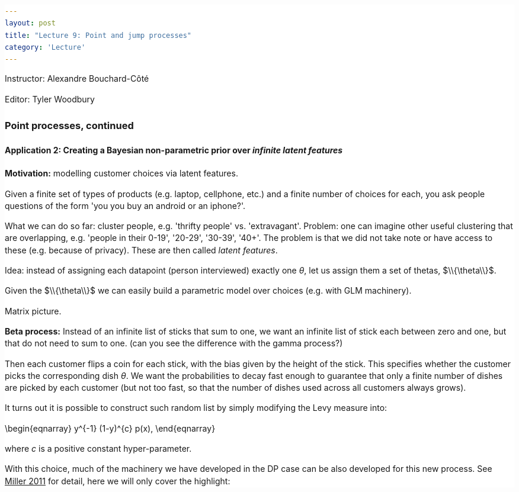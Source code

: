 ```yaml
---
layout: post
title: "Lecture 9: Point and jump processes"
category: 'Lecture'
---
```


Instructor: Alexandre Bouchard-C&ocirc;t&eacute;

Editor: Tyler Woodbury


### Point processes, continued

#### Application 2: Creating a Bayesian non-parametric prior over *infinite latent features*

**Motivation:** modelling customer choices via latent features.

Given a finite set of types of products (e.g. laptop, cellphone, etc.) and a finite number of choices for each, you ask people questions of the form 'you you buy an android or an iphone?'. 

What we can do so far: cluster people, e.g. 'thrifty people' vs. 'extravagant'. Problem: one can imagine other useful clustering that are overlapping, e.g. 'people in their 0-19', '20-29', '30-39', '40+'. The problem is that we did not take note or have access to these  (e.g. because of privacy). These are then called *latent features*.

Idea: instead of assigning each datapoint (person interviewed) exactly one $\theta$, let us assign them a set of thetas, $\\{\theta\\}$. 

Given the $\\{\theta\\}$ we can easily build a parametric model over choices (e.g. with GLM machinery).

Matrix picture.

**Beta process:** Instead of an infinite list of sticks that sum to one, we want an infinite list of stick each between zero and one, but that do not need to sum to one. (can you see the difference with the gamma process?)

Then each customer flips a coin for each stick, with the bias given by the height of the stick. This specifies whether the customer picks the corresponding dish $\theta$. We want the probabilities to decay fast enough to guarantee that only a finite number of dishes are picked by each customer (but not too fast, so that the number of dishes used across all customers always grows).

It turns out it is possible to construct such random list by simply modifying the Levy measure into:

\begin{eqnarray}
y^{-1} (1-y)^{c} p(x),
\end{eqnarray}

where $c$ is a positive constant hyper-parameter.

With this choice, much of the machinery we have developed in the DP case can be also developed for this new process. See [Miller 2011](http://ai.stanford.edu/~tadayuki/papers/miller-phd-dissertation11.pdf) for detail, here we will only cover the highlight:

